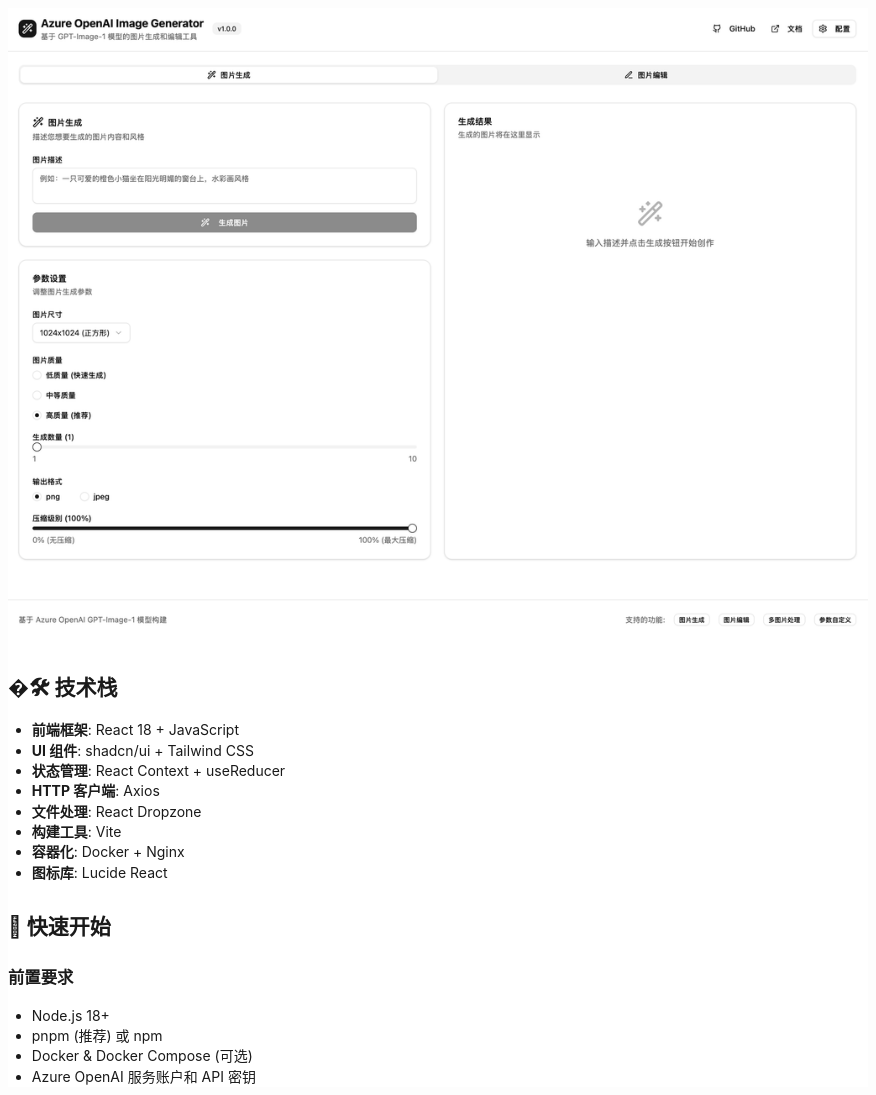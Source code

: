 ![前端界面展示](frontend.png)

## �🛠 技术栈

- **前端框架**: React 18 + JavaScript
- **UI 组件**: shadcn/ui + Tailwind CSS
- **状态管理**: React Context + useReducer
- **HTTP 客户端**: Axios
- **文件处理**: React Dropzone
- **构建工具**: Vite
- **容器化**: Docker + Nginx
- **图标库**: Lucide React

## 🚀 快速开始

### 前置要求

- Node.js 18+ 
- pnpm (推荐) 或 npm
- Docker & Docker Compose (可选)
- Azure OpenAI 服务账户和 API 密钥
